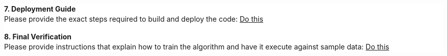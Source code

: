 **7. Deployment Guide**  
  Please provide the exact steps required to build and deploy the code: [Do this](#transfer-your-networkmeta-and-weight-files-to-your-machine-where-ncs-sdk-is-installed)

**8. Final Verification**  
  Please provide instructions that explain how to train the algorithm and have it execute against sample data: [Do this](#clean-the-dataset)
